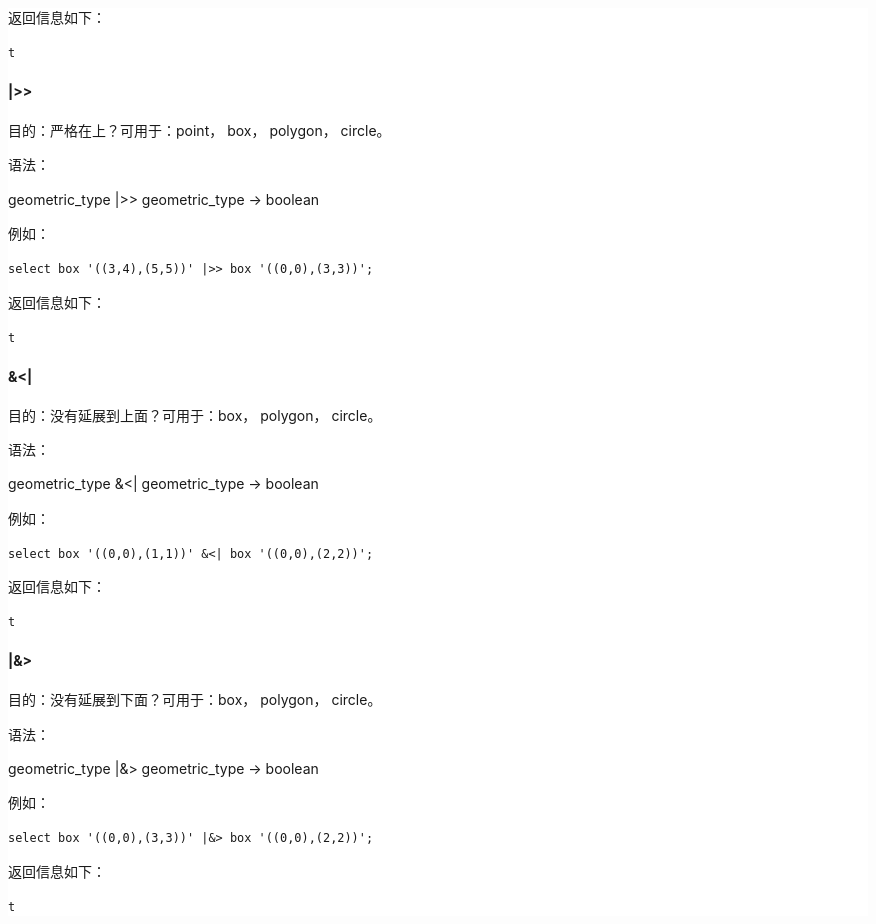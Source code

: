 返回信息如下：

```
t
```

#### |>>
目的：严格在上？可用于：point， box， polygon， circle。

语法：

geometric_type |>> geometric_type → boolean

例如：

```
select box '((3,4),(5,5))' |>> box '((0,0),(3,3))';
```

返回信息如下：

```
t
```

#### &<|
目的：没有延展到上面？可用于：box， polygon， circle。

语法：

geometric_type &<| geometric_type → boolean

例如：

```
select box '((0,0),(1,1))' &<| box '((0,0),(2,2))';
```

返回信息如下：

```
t
```

#### |&>
目的：没有延展到下面？可用于：box， polygon， circle。

语法：

geometric_type |&> geometric_type → boolean

例如：

```
select box '((0,0),(3,3))' |&> box '((0,0),(2,2))';
```

返回信息如下：

```
t
```
